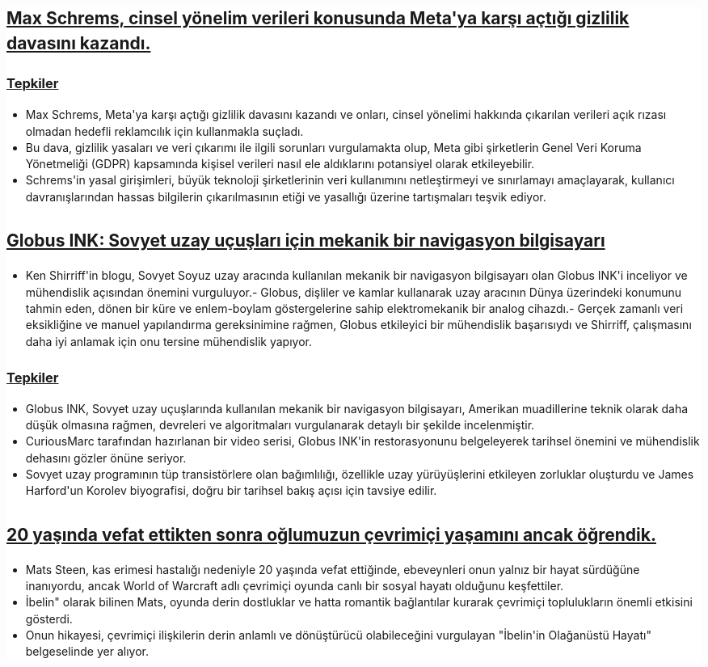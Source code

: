 ## [Max Schrems, cinsel yönelim verileri konusunda Meta'ya karşı açtığı gizlilik davasını kazandı.](https://apnews.com/article/facebook-meta-schrems-privacy-80fd4e6c59f48a3b583d6665af3ede86)

### [Tepkiler](https://news.ycombinator.com/item?id=41745181)

- Max Schrems, Meta'ya karşı açtığı gizlilik davasını kazandı ve onları, cinsel yönelimi hakkında çıkarılan verileri açık rızası olmadan hedefli reklamcılık için kullanmakla suçladı.
- Bu dava, gizlilik yasaları ve veri çıkarımı ile ilgili sorunları vurgulamakta olup, Meta gibi şirketlerin Genel Veri Koruma Yönetmeliği (GDPR) kapsamında kişisel verileri nasıl ele aldıklarını potansiyel olarak etkileyebilir.
- Schrems'in yasal girişimleri, büyük teknoloji şirketlerinin veri kullanımını netleştirmeyi ve sınırlamayı amaçlayarak, kullanıcı davranışlarından hassas bilgilerin çıkarılmasının etiği ve yasallığı üzerine tartışmaları teşvik ediyor.

## [Globus INK: Sovyet uzay uçuşları için mekanik bir navigasyon bilgisayarı](https://www.righto.com/2023/01/inside-globus-ink-mechanical-navigation.html)

- Ken Shirriff'in blogu, Sovyet Soyuz uzay aracında kullanılan mekanik bir navigasyon bilgisayarı olan Globus INK'i inceliyor ve mühendislik açısından önemini vurguluyor.- Globus, dişliler ve kamlar kullanarak uzay aracının Dünya üzerindeki konumunu tahmin eden, dönen bir küre ve enlem-boylam göstergelerine sahip elektromekanik bir analog cihazdı.- Gerçek zamanlı veri eksikliğine ve manuel yapılandırma gereksinimine rağmen, Globus etkileyici bir mühendislik başarısıydı ve Shirriff, çalışmasını daha iyi anlamak için onu tersine mühendislik yapıyor.

### [Tepkiler](https://news.ycombinator.com/item?id=41749612)

- Globus INK, Sovyet uzay uçuşlarında kullanılan mekanik bir navigasyon bilgisayarı, Amerikan muadillerine teknik olarak daha düşük olmasına rağmen, devreleri ve algoritmaları vurgulanarak detaylı bir şekilde incelenmiştir.
- CuriousMarc tarafından hazırlanan bir video serisi, Globus INK'in restorasyonunu belgeleyerek tarihsel önemini ve mühendislik dehasını gözler önüne seriyor.
- Sovyet uzay programının tüp transistörlere olan bağımlılığı, özellikle uzay yürüyüşlerini etkileyen zorluklar oluşturdu ve James Harford'un Korolev biyografisi, doğru bir tarihsel bakış açısı için tavsiye edilir.

## [20 yaşında vefat ettikten sonra oğlumuzun çevrimiçi yaşamını ancak öğrendik.](https://www.thetimes.com/life-style/parenting/article/we-only-learnt-of-our-sons-secret-online-life-after-he-died-at-20-rj3bqfnqn)

- Mats Steen, kas erimesi hastalığı nedeniyle 20 yaşında vefat ettiğinde, ebeveynleri onun yalnız bir hayat sürdüğüne inanıyordu, ancak World of Warcraft adlı çevrimiçi oyunda canlı bir sosyal hayatı olduğunu keşfettiler.
- İbelin" olarak bilinen Mats, oyunda derin dostluklar ve hatta romantik bağlantılar kurarak çevrimiçi toplulukların önemli etkisini gösterdi.
- Onun hikayesi, çevrimiçi ilişkilerin derin anlamlı ve dönüştürücü olabileceğini vurgulayan "İbelin'in Olağanüstü Hayatı" belgeselinde yer alıyor.
